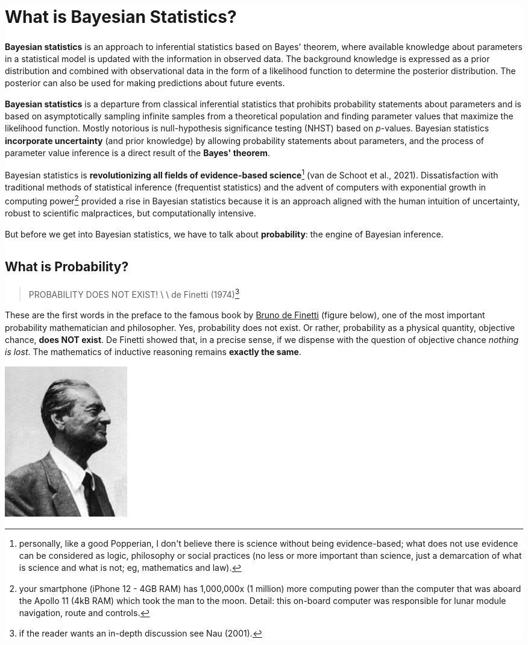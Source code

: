 
# What is Bayesian Statistics?

**Bayesian statistics** is an approach to inferential statistics based on Bayes' theorem, where available knowledge about
parameters in a statistical model is updated with the information in observed data. The background knowledge is expressed
as a prior distribution and combined with observational data in the form of a likelihood function to determine the posterior
distribution. The posterior can also be used for making predictions about future events.

**Bayesian statistics** is a departure from classical inferential statistics that prohibits probability statements about
parameters and is based on asymptotically sampling infinite samples from a theoretical population and finding parameter values
that maximize the likelihood function. Mostly notorious is null-hypothesis significance testing (NHST) based on *p*-values.
Bayesian statistics **incorporate uncertainty** (and prior knowledge) by allowing probability statements about parameters,
and the process of parameter value inference is a direct result of the **Bayes' theorem**.

Bayesian statistics is **revolutionizing all fields of evidence-based science**[^evidencebased] (van de Schoot et al., 2021).
Dissatisfaction with traditional methods of statistical inference (frequentist statistics) and the advent of computers with exponential
growth in computing power[^computingpower] provided a rise in Bayesian statistics because it is an approach aligned with the human
intuition of uncertainty, robust to scientific malpractices, but computationally intensive.

But before we get into Bayesian statistics, we have to talk about **probability**: the engine of Bayesian inference.

## What is Probability?

> PROBABILITY DOES NOT EXIST! \\ \\ de Finetti (1974)[^deFinetti]

These are the first words in the preface to the famous book by [Bruno de Finetti](https://en.wikipedia.org/wiki/Bruno_de_Finetti)
(figure below), one of the most important probability mathematician and philosopher.
Yes, probability does not exist. Or rather, probability as a physical quantity, objective chance, **does NOT exist**.
De Finetti showed that, in a precise sense, if we dispense with the question of objective chance *nothing is lost*.
The mathematics of inductive reasoning remains **exactly the same**.

![De Finetti](/pages/images/finetti.jpg)


[^evidencebased]: personally, like a good Popperian, I don't believe there is science without being evidence-based; what does not use evidence can be considered as logic, philosophy or social practices (no less or more important than science, just a demarcation of what is science and what is not; eg, mathematics and law).
[^computingpower]: your smartphone (iPhone 12 - 4GB RAM) has 1,000,000x (1 million) more computing power than the computer that was aboard the Apollo 11 (4kB RAM) which took the man to the moon. Detail: this on-board computer was responsible for lunar module navigation, route and controls.
[^deFinetti]: if the reader wants an in-depth discussion see Nau (2001).
[^subjective]: my observation: related to the subjective Bayesian approach.
[^objective]: my observation: related to the objective frequentist approach.
[^realnumber]: a number that can be expressed as a point on a continuous line that originates from minus infinity and ends and plus infinity $(-\infty, +\infty)$; for those who like computing it is a floating point `float` or` double`.
[^mutually]: *i.e.* the events are "mutually exclusive". That means that only $A$ or $B$ can occur in the whole sample space.
[^axioms]: in mathematics, axioms are assumptions assumed to be true that serve as premises or starting points for the elaboration of arguments and theorems. Often the axioms are questionable, for example non-Euclidean geometry refutes Euclid's fifth axiom on parallel lines. So far there is no questioning that has supported the scrutiny of time and science about the three axioms of probability.
[^mutually2]: for example, the result of a given coin is one of two mutually exclusive events: heads or tails.
[^thomaspricelaplace]: the formal name of the theorem is Bayes-Price-Laplace, as Thomas Bayes was the first to discover, Richard Price took his drafts, formalized in mathematical notation and presented to the Royal Society of London, and Pierre Laplace rediscovered the theorem without having had previous contact in the late 18th century in France by using probability for statistical inference with Census data in the Napoleonic era.
[^prior]: I will cover prior probabilities in the content of tutorial [4. **How to use Turing**](/pages/4_Turing/).
[^warning]: I warned you that it was not intuitive...
[^likelihoodsubj]: something worth noting: likelihood also carries **a lot of subjectivity**.
[^likelihoodopt]: for those who have a thing for mathematics (like myself), we calculate at which point of $\theta$ the derivative of the likelihood function is zero - $\mathcal{L}^\prime = 0$. So we are talking really about an optimization problem that for some likelihood functions we can have a closed-form analytical solution.
[^warning2]: have I forgot to warn you that it is not so intuitive?
[^booksp]: there are several statistics textbooks that have wrong definitions of what a $p$-value is. If you don't believe me, see Wasserstein & Lazar (2016).
[^gelman]: this duality is attributed to Andrew Gelman -- Bayesian statistician.
[^fisher]: Ronald Fisher's personality and life controversy deserves a footnote. His contributions were undoubtedly crucial to the advancement of science and statistics. His intellect was brilliant and his talent already flourished young: before turning 33 years old he had proposed the maximum likelihood estimation method (MLE) (Stigler, 2007) and also created the concept of degrees of freedom when proposing a correction in Pearson's chi-square test (Baird, 1983). He also invented the Analysis of Variance (ANOVA) and was the first to propose randomization as a way of carrying out experiments, being considered the "father" of randomized clinical trials (RCTs). Not everything is golden in Fisher's life, he was a eugenicist and had a very strong view on ethnicity and race, advocating the superiority of certain ethnicities. Furthermore, he was extremely invariant, chasing, harming and mocking any critic of his theories and publications. What we see today in the monopoly of the Neyman-Pearson paradigm (Neyman & Pearson, 1933) with $p$-values ​​and null hypotheses the result of this Fisherian effort to silence critics and let only his voice echo.
[^multimodal]: which is not uncommon to see in the real world.
[^multimodal2]: for the curious it is a mixture of two normal distributions both with standard deviation 1, but with different means. To complete it assigns the weights of 60% for the distribution with an average of 2 and 40% for the distribution with an average of 10.
[^multimodal3]: to be more precise, estimation by maximum likelihood in non-convex functions cannot find an analytical solution and, if we are going to use another iterative maximization procedure, there is a risk of it becoming stuck in the second -- lower-valued -- mode of distribution.